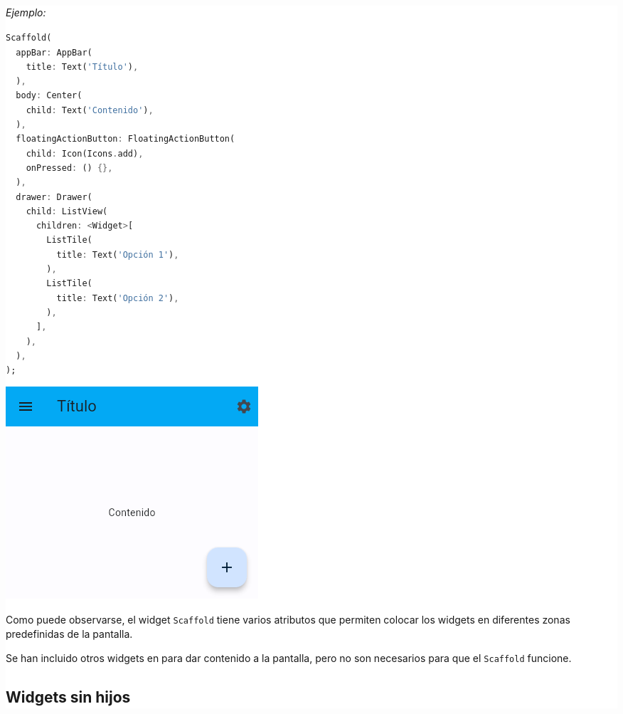 _Ejemplo:_

```dart hl_lines="2 5 8 12" linenums="1"
Scaffold(
  appBar: AppBar(
    title: Text('Título'),
  ),
  body: Center(
    child: Text('Contenido'),
  ),
  floatingActionButton: FloatingActionButton(
    child: Icon(Icons.add),
    onPressed: () {},
  ),
  drawer: Drawer(
    child: ListView(
      children: <Widget>[
        ListTile(
          title: Text('Opción 1'),
        ),
        ListTile(
          title: Text('Opción 2'),
        ),
      ],
    ),
  ),
);
```

![](./assets/flutter_scaffold_example1.png)

Como puede observarse, el widget `Scaffold` tiene varios atributos que permiten colocar los widgets en diferentes zonas predefinidas de la pantalla.

Se han incluido otros widgets en para dar contenido a la pantalla, pero no son necesarios para que el `Scaffold` funcione.

## Widgets sin hijos

